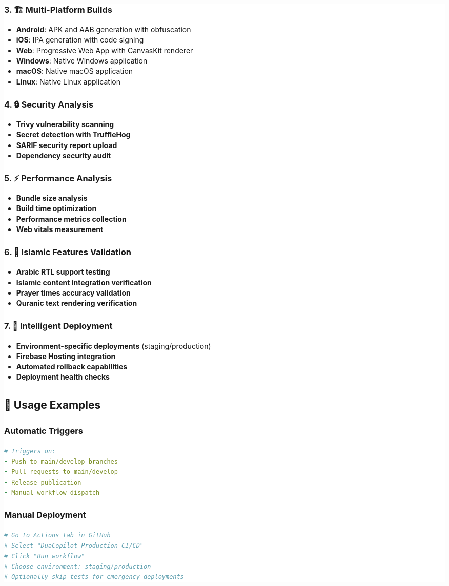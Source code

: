 ### 3. 🏗️ Multi-Platform Builds
- **Android**: APK and AAB generation with obfuscation
- **iOS**: IPA generation with code signing
- **Web**: Progressive Web App with CanvasKit renderer
- **Windows**: Native Windows application
- **macOS**: Native macOS application  
- **Linux**: Native Linux application

### 4. 🔒 Security Analysis
- **Trivy vulnerability scanning**
- **Secret detection with TruffleHog**
- **SARIF security report upload**
- **Dependency security audit**

### 5. ⚡ Performance Analysis  
- **Bundle size analysis**
- **Build time optimization**
- **Performance metrics collection**
- **Web vitals measurement**

### 6. 🕌 Islamic Features Validation
- **Arabic RTL support testing**
- **Islamic content integration verification**
- **Prayer times accuracy validation**
- **Quranic text rendering verification**

### 7. 🚢 Intelligent Deployment
- **Environment-specific deployments** (staging/production)
- **Firebase Hosting integration**
- **Automated rollback capabilities**
- **Deployment health checks**

## 🎯 Usage Examples

### Automatic Triggers
```yaml
# Triggers on:
- Push to main/develop branches
- Pull requests to main/develop  
- Release publication
- Manual workflow dispatch
```

### Manual Deployment
```bash
# Go to Actions tab in GitHub
# Select "DuaCopilot Production CI/CD"
# Click "Run workflow"
# Choose environment: staging/production
# Optionally skip tests for emergency deployments
```
